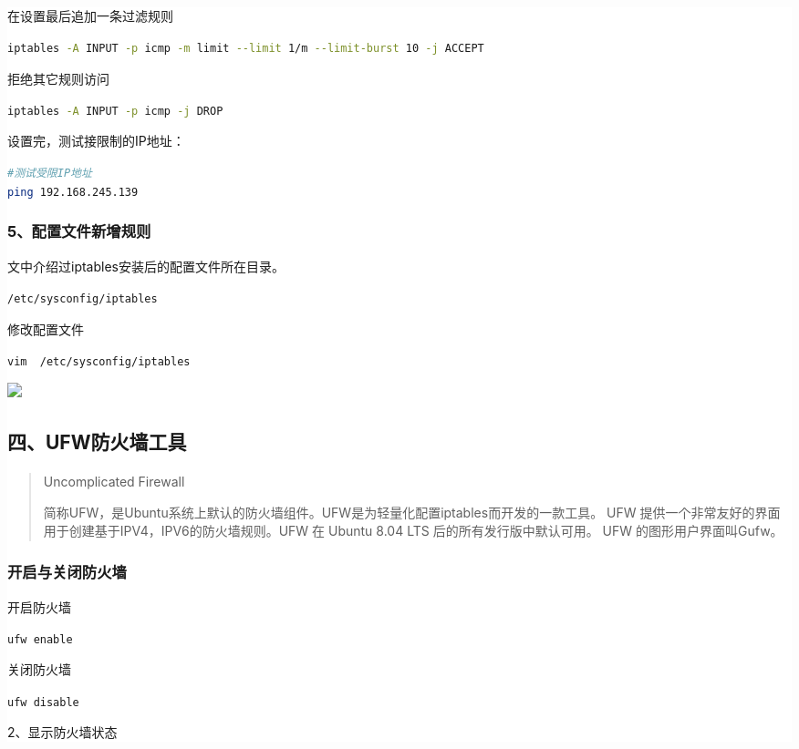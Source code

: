 
在设置最后追加一条过滤规则

```bash
iptables -A INPUT -p icmp -m limit --limit 1/m --limit-burst 10 -j ACCEPT 
```

拒绝其它规则访问


```bash
iptables -A INPUT -p icmp -j DROP
```

设置完，测试接限制的IP地址：

```bash
#测试受限IP地址
ping 192.168.245.139
```



### 5、配置文件新增规则

文中介绍过iptables安装后的配置文件所在目录。

```bash
/etc/sysconfig/iptables
```


修改配置文件

```pow
vim  /etc/sysconfig/iptables
```

![](https://s1.ax1x.com/2023/04/04/pp44nHS.png)



## 四、UFW防火墙工具

> Uncomplicated Firewall
>
> 简称UFW，是Ubuntu系统上默认的防火墙组件。UFW是为轻量化配置iptables而开发的一款工具。
> UFW 提供一个非常友好的界面用于创建基于IPV4，IPV6的防火墙规则。UFW 在 Ubuntu 8.04 LTS 后的所有发行版中默认可用。
> UFW 的图形用户界面叫Gufw。

### 开启与关闭防火墙

开启防火墙

```bash
ufw enable
```

关闭防火墙
```bash
ufw disable
```
2、显示防火墙状态

